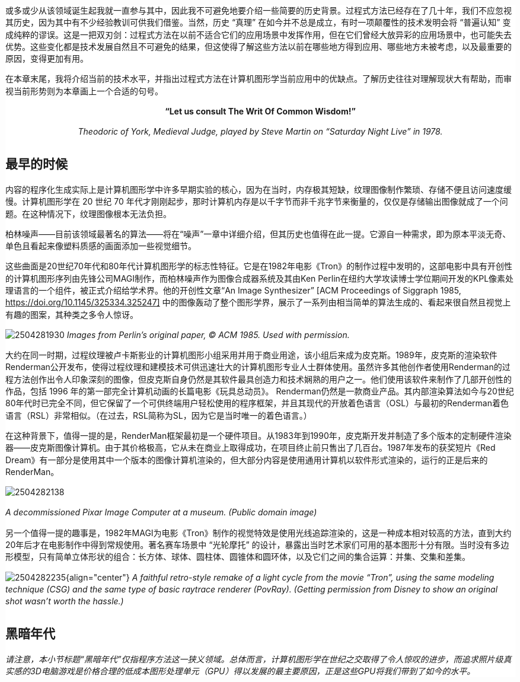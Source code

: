 或多或少从该领域诞生起我就一直参与其中，因此我不可避免地要介绍一些简要的历史背景。过程式方法已经存在了几十年，我们不应忽视其历史，因为其中有不少经验教训可供我们借鉴。当然，历史 “真理” 在如今并不总是成立，有时一项颠覆性的技术发明会将 “普遍认知” 变成纯粹的谬误。这是一把双刃剑：过程式方法在以前不适合它们的应用场景中发挥作用，但在它们曾经大放异彩的应用场景中，也可能失去优势。这些变化都是技术发展自然且不可避免的结果，但这使得了解这些方法以前在哪些地方得到应用、哪些地方未被考虑，以及最重要的原因，变得更加有用。 

在本章末尾，我将介绍当前的技术水平，并指出过程式方法在计算机图形学当前应用中的优缺点。了解历史往往对理解现状大有帮助，而审视当前形势则为本章画上一个合适的句号。


**<p align="center">“Let us consult The Writ Of Common Wisdom!”</p>** *<p align="center">Theodoric of York, Medieval Judge, played by Steve Martin on “Saturday Night Live” in 1978.</p>*


## 最早的时候

内容的程序化生成实际上是计算机图形学中许多早期实验的核心，因为在当时，内存极其短缺，纹理图像制作繁琐、存储不便且访问速度缓慢。计算机图形学在 20 世纪 70 年代才刚刚起步，那时计算机内存是以千字节而非千兆字节来衡量的，仅仅是存储输出图像就成了一个问题。在这种情况下，纹理图像根本无法负担。

柏林噪声——目前该领域最著名的算法——将在“噪声”一章中详细介绍，但其历史也值得在此一提。它源自一种需求，即为原本平淡无奇、单色且看起来像塑料质感的画面添加一些视觉细节。 

这些曲面是20世纪70年代和80年代计算机图形学的标志性特征。它是在1982年电影《Tron》的制作过程中发明的，这部电影中具有开创性的计算机图形序列由先锋公司MAGI制作，而柏林噪声作为图像合成器系统及其由Ken Perlin在纽约大学攻读博士学位期间开发的KPL像素处理语言的一个组件，被正式介绍给学术界。他的开创性文章“An Image Synthesizer” [ACM Proceedings of Siggraph 1985,
https://doi.org/10.1145/325334.325247]  中的图像轰动了整个图形学界，展示了一系列由相当简单的算法生成的、看起来很自然且视觉上有趣的图案，其种类之多令人惊讶。 

![2504281930 ](https://blogimgbeg.oss-cn-shanghai.aliyuncs.com/2025/04/28/1mg/2504281930-.png)
*Images from Perlin’s original paper, © ACM 1985. Used with permission.*


大约在同一时期，过程纹理被卢卡斯影业的计算机图形小组采用并用于商业用途，该小组后来成为皮克斯。1989年，皮克斯的渲染软件Renderman公开发布，使得过程纹理和建模技术可供迅速壮大的计算机图形专业人士群体使用。虽然许多其他创作者使用Renderman的过程方法创作出令人印象深刻的图像，但皮克斯自身仍然是其软件最具创造力和技术娴熟的用户之一。他们使用该软件来制作了几部开创性的作品，包括 1996 年的第一部完全计算机动画的长篇电影《玩具总动员》。
Renderman仍然是一款商业产品。其内部渲染算法如今与20世纪80年代时已完全不同，但它保留了一个可供终端用户轻松使用的程序框架，并且其现代的开放着色语言（OSL）与最初的Renderman着色语言（RSL）非常相似。（在过去，RSL简称为SL，因为它是当时唯一的着色语言。）

在这种背景下，值得一提的是，RenderMan框架最初是一个硬件项目。从1983年到1990年，皮克斯开发并制造了多个版本的定制硬件渲染器——皮克斯图像计算机。由于其价格极高，它从未在商业上取得成功，在项目终止前只售出了几百台。1987年发布的获奖短片《Red Dream》有一部分是使用其中一个版本的图像计算机渲染的，但大部分内容是使用通用计算机以软件形式渲染的，运行的正是后来的RenderMan。 


![2504282138 ](https://blogimgbeg.oss-cn-shanghai.aliyuncs.com/2025/04/28/1mg/2504282138-.png)

*A decommissioned Pixar Image Computer at a museum. (Public domain image)*


另一个值得一提的趣事是，1982年MAGI为电影《Tron》制作的视觉特效是使用光线追踪渲染的，这是一种成本相对较高的方法，直到大约20年后才在电影制作中得到常规使用。著名赛车场景中 “光轮摩托” 的设计，暴露出当时艺术家们可用的基本图形十分有限。当时没有多边形模型，只有简单立体形状的组合：长方体、球体、圆柱体、圆锥体和圆环体，以及它们之间的集合运算：并集、交集和差集。 

![2504282235 ](https://blogimgbeg.oss-cn-shanghai.aliyuncs.com/2025/04/28/1mg/2504282235-.png){align="center"}
*A faithful retro-style remake of a light cycle from the movie “Tron”, using the same modeling technique (CSG) and the same type of basic raytrace renderer (PovRay). (Getting permission from Disney to show an original shot wasn’t worth the hassle.)*


## 黑暗年代

*请注意，本小节标题“黑暗年代”仅指程序方法这一狭义领域。总体而言，计算机图形学在世纪之交取得了令人惊叹的进步，而追求照片级真实感的3D电脑游戏是价格合理的低成本图形处理单元（GPU）得以发展的最主要原因，正是这些GPU将我们带到了如今的水平。*
